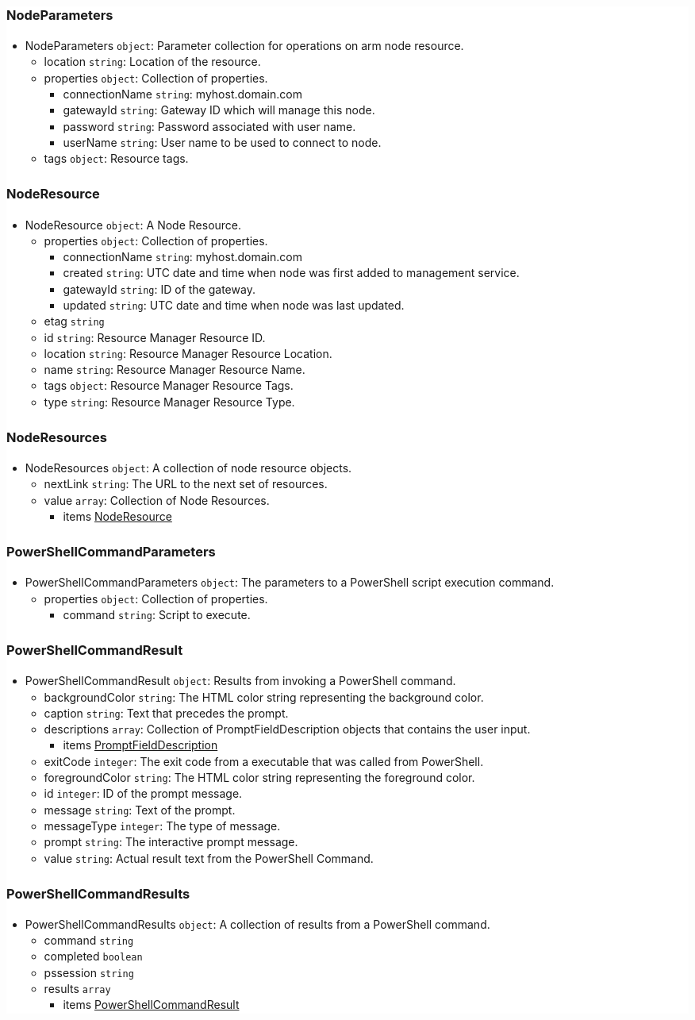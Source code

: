 ### NodeParameters
* NodeParameters `object`: Parameter collection for operations on arm node resource.
  * location `string`: Location of the resource.
  * properties `object`: Collection of properties.
    * connectionName `string`: myhost.domain.com
    * gatewayId `string`: Gateway ID which will manage this node.
    * password `string`: Password associated with user name.
    * userName `string`: User name to be used to connect to node.
  * tags `object`: Resource tags.

### NodeResource
* NodeResource `object`: A Node Resource.
  * properties `object`: Collection of properties.
    * connectionName `string`: myhost.domain.com
    * created `string`: UTC date and time when node was first added to management service.
    * gatewayId `string`: ID of the gateway.
    * updated `string`: UTC date and time when node was last updated.
  * etag `string`
  * id `string`: Resource Manager Resource ID.
  * location `string`: Resource Manager Resource Location.
  * name `string`: Resource Manager Resource Name.
  * tags `object`: Resource Manager Resource Tags.
  * type `string`: Resource Manager Resource Type.

### NodeResources
* NodeResources `object`: A collection of node resource objects.
  * nextLink `string`: The URL to the next set of resources.
  * value `array`: Collection of Node Resources.
    * items [NodeResource](#noderesource)

### PowerShellCommandParameters
* PowerShellCommandParameters `object`: The parameters to a PowerShell script execution command.
  * properties `object`: Collection of properties.
    * command `string`: Script to execute.

### PowerShellCommandResult
* PowerShellCommandResult `object`: Results from invoking a PowerShell command.
  * backgroundColor `string`: The HTML color string representing the background color.
  * caption `string`: Text that precedes the prompt.
  * descriptions `array`: Collection of PromptFieldDescription objects that contains the user input.
    * items [PromptFieldDescription](#promptfielddescription)
  * exitCode `integer`: The exit code from a executable that was called from PowerShell.
  * foregroundColor `string`: The HTML color string representing the foreground color.
  * id `integer`: ID of the prompt message.
  * message `string`: Text of the prompt.
  * messageType `integer`: The type of message.
  * prompt `string`: The interactive prompt message.
  * value `string`: Actual result text from the PowerShell Command.

### PowerShellCommandResults
* PowerShellCommandResults `object`: A collection of results from a PowerShell command.
  * command `string`
  * completed `boolean`
  * pssession `string`
  * results `array`
    * items [PowerShellCommandResult](#powershellcommandresult)
